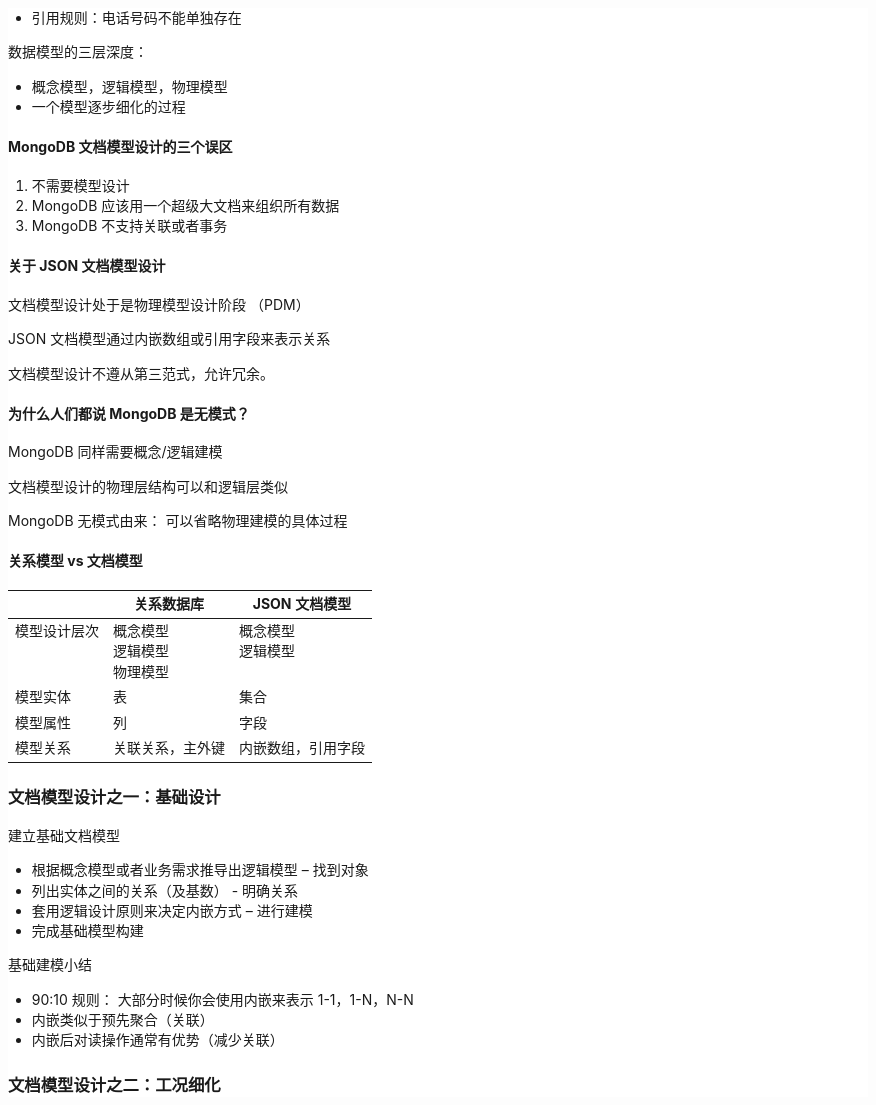 - 引用规则：电话号码不能单独存在

数据模型的三层深度：

- 概念模型，逻辑模型，物理模型
- 一个模型逐步细化的过程

#### MongoDB 文档模型设计的三个误区

1. 不需要模型设计
2. MongoDB 应该用一个超级大文档来组织所有数据
3. MongoDB 不支持关联或者事务

#### 关于 JSON 文档模型设计

文档模型设计处于是物理模型设计阶段 （PDM）

JSON 文档模型通过内嵌数组或引用字段来表示关系

文档模型设计不遵从第三范式，允许冗余。

#### 为什么人们都说 MongoDB 是无模式？

MongoDB 同样需要概念/逻辑建模

文档模型设计的物理层结构可以和逻辑层类似

MongoDB 无模式由来： 可以省略物理建模的具体过程

#### 关系模型 vs 文档模型

|              | 关系数据库                         | JSON 文档模型         |
| ------------ | ---------------------------------- | --------------------- |
| 模型设计层次 | 概念模型<br/>逻辑模型<br/>物理模型 | 概念模型<br/>逻辑模型 |
| 模型实体     | 表                                 | 集合                  |
| 模型属性     | 列                                 | 字段                  |
| 模型关系     | 关联关系，主外键                   | 内嵌数组，引用字段    |

### 文档模型设计之一：基础设计

建立基础文档模型

- 根据概念模型或者业务需求推导出逻辑模型 – 找到对象
- 列出实体之间的关系（及基数） - 明确关系
- 套用逻辑设计原则来决定内嵌方式 – 进行建模
- 完成基础模型构建

基础建模小结

- 90:10 规则： 大部分时候你会使用内嵌来表示 1-1，1-N，N-N
- 内嵌类似于预先聚合（关联）
- 内嵌后对读操作通常有优势（减少关联）

### 文档模型设计之二：工况细化
